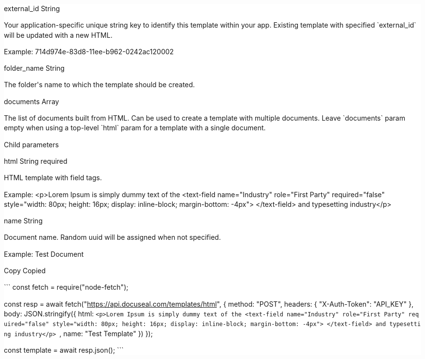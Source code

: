 external\_id String

Your application-specific unique string key to identify this template within your app. Existing template with specified \`external\_id\` will be updated with a new HTML.

Example: 714d974e-83d8-11ee-b962-0242ac120002

folder\_name String

The folder's name to which the template should be created.

documents Array

The list of documents built from HTML. Can be used to create a template with multiple documents. Leave \`documents\` param empty when using a top-level \`html\` param for a template with a single document.

Child parameters

html String required

HTML template with field tags.

Example: <p\>Lorem Ipsum is simply dummy text of the <text-field name="Industry" role="First Party" required="false" style="width: 80px; height: 16px; display: inline-block; margin-bottom: -4px"\> </text-field\> and typesetting industry</p\>

name String

Document name. Random uuid will be assigned when not specified.

Example: Test Document

Copy Copied

\`\`\`
const fetch = require("node-fetch");

const resp = await fetch("https://api.docuseal.com/templates/html", {
  method: "POST",
  headers: {
    "X-Auth-Token": "API_KEY"
  },
  body: JSON.stringify({
    html: `<p>Lorem Ipsum is simply dummy text of the
<text-field
  name="Industry"
  role="First Party"
  required="false"
  style="width: 80px; height: 16px; display: inline-block; margin-bottom: -4px">
</text-field>
and typesetting industry</p>
`,
    name: "Test Template"
  })
});

const template = await resp.json();
\`\`\`
